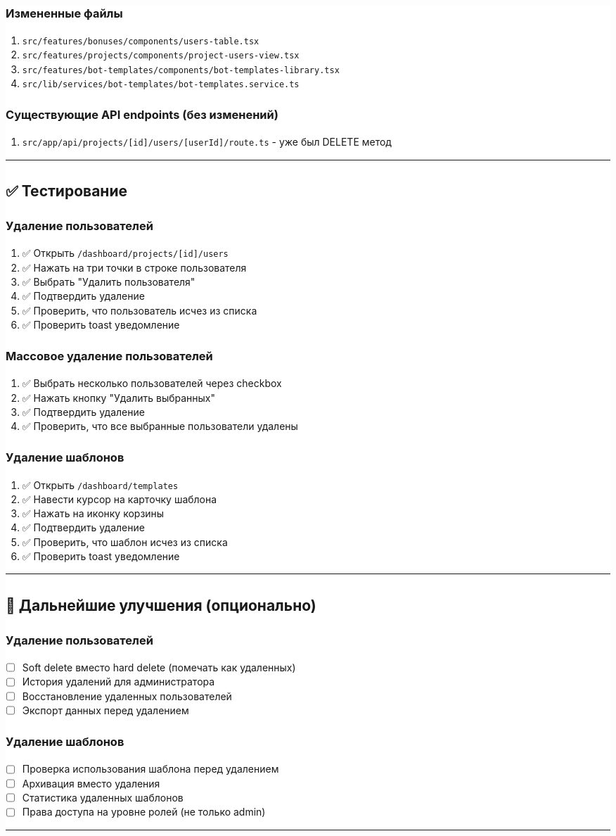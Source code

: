 ### Измененные файлы
1. `src/features/bonuses/components/users-table.tsx`
2. `src/features/projects/components/project-users-view.tsx`
3. `src/features/bot-templates/components/bot-templates-library.tsx`
4. `src/lib/services/bot-templates/bot-templates.service.ts`

### Существующие API endpoints (без изменений)
1. `src/app/api/projects/[id]/users/[userId]/route.ts` - уже был DELETE метод

---

## ✅ Тестирование

### Удаление пользователей
1. ✅ Открыть `/dashboard/projects/[id]/users`
2. ✅ Нажать на три точки в строке пользователя
3. ✅ Выбрать "Удалить пользователя"
4. ✅ Подтвердить удаление
5. ✅ Проверить, что пользователь исчез из списка
6. ✅ Проверить toast уведомление

### Массовое удаление пользователей
1. ✅ Выбрать несколько пользователей через checkbox
2. ✅ Нажать кнопку "Удалить выбранных"
3. ✅ Подтвердить удаление
4. ✅ Проверить, что все выбранные пользователи удалены

### Удаление шаблонов
1. ✅ Открыть `/dashboard/templates`
2. ✅ Навести курсор на карточку шаблона
3. ✅ Нажать на иконку корзины
4. ✅ Подтвердить удаление
5. ✅ Проверить, что шаблон исчез из списка
6. ✅ Проверить toast уведомление

---

## 🔄 Дальнейшие улучшения (опционально)

### Удаление пользователей
- [ ] Soft delete вместо hard delete (помечать как удаленных)
- [ ] История удалений для администратора
- [ ] Восстановление удаленных пользователей
- [ ] Экспорт данных перед удалением

### Удаление шаблонов
- [ ] Проверка использования шаблона перед удалением
- [ ] Архивация вместо удаления
- [ ] Статистика удаленных шаблонов
- [ ] Права доступа на уровне ролей (не только admin)

---